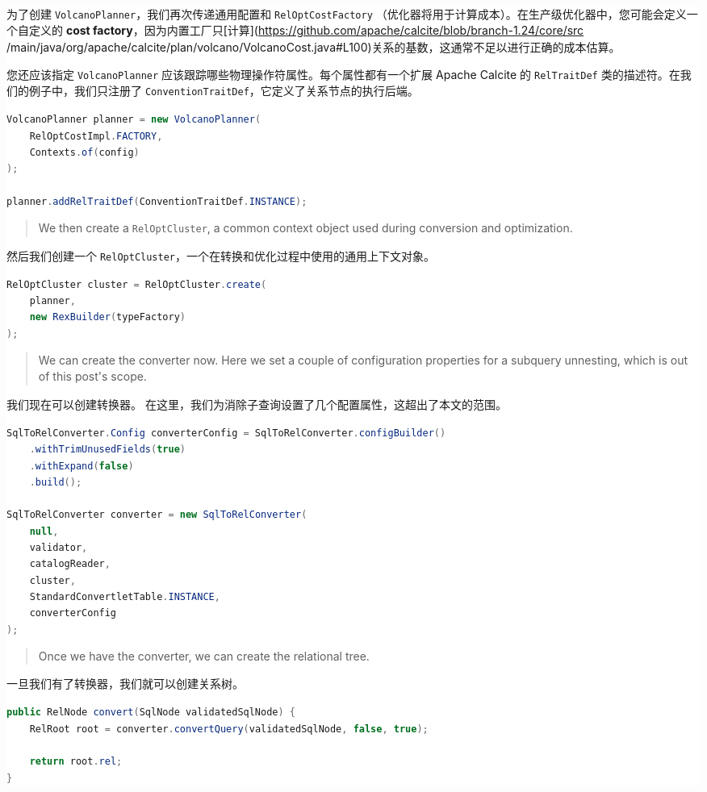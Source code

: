 为了创建 `VolcanoPlanner`，我们再次传递通用配置和 `RelOptCostFactory` （优化器将用于计算成本）。在生产级优化器中，您可能会定义一个自定义的 **cost factory**，因为内置工厂只[计算](https://github.com/apache/calcite/blob/branch-1.24/core/src /main/java/org/apache/calcite/plan/volcano/VolcanoCost.java#L100)关系的基数，这通常不足以进行正确的成本估算。 

您还应该指定 `VolcanoPlanner` 应该跟踪哪些物理操作符属性。每个属性都有一个扩展 Apache Calcite 的 `RelTraitDef` 类的描述符。在我们的例子中，我们只注册了 `ConventionTraitDef`，它定义了关系节点的执行后端。


```java
VolcanoPlanner planner = new VolcanoPlanner(
    RelOptCostImpl.FACTORY, 
    Contexts.of(config)
);

planner.addRelTraitDef(ConventionTraitDef.INSTANCE);
```

> We then create a `RelOptCluster`, a common context object used during conversion and optimization.

然后我们创建一个 `RelOptCluster`，一个在转换和优化过程中使用的通用上下文对象。

```java
RelOptCluster cluster = RelOptCluster.create(
    planner, 
    new RexBuilder(typeFactory)
);
```

> We can create the converter now. Here we set a couple of configuration properties for a subquery unnesting, which is out of this post's scope.

我们现在可以创建转换器。 在这里，我们为消除子查询设置了几个配置属性，这超出了本文的范围。

```java
SqlToRelConverter.Config converterConfig = SqlToRelConverter.configBuilder()
    .withTrimUnusedFields(true)
    .withExpand(false) 
    .build();

SqlToRelConverter converter = new SqlToRelConverter(
    null,
    validator,
    catalogReader,
    cluster,
    StandardConvertletTable.INSTANCE,
    converterConfig
);
```

> Once we have the converter, we can create the relational tree.

一旦我们有了转换器，我们就可以创建关系树。

```java
public RelNode convert(SqlNode validatedSqlNode) {
    RelRoot root = converter.convertQuery(validatedSqlNode, false, true);

    return root.rel;
}
```
